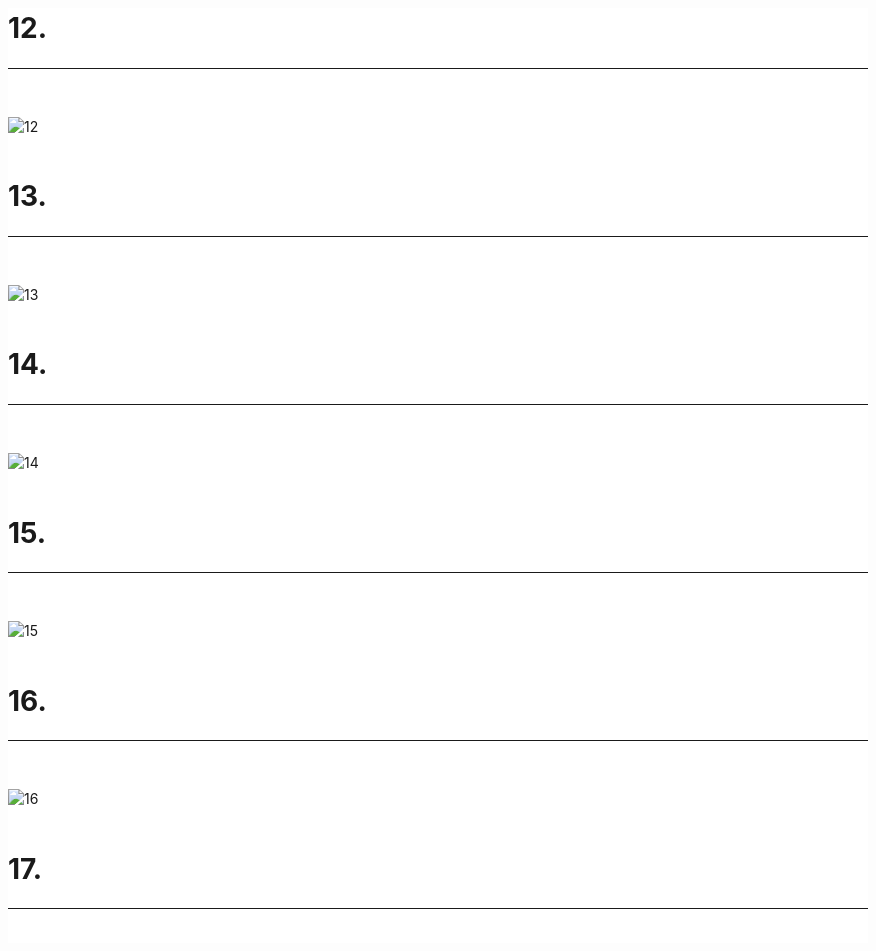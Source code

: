 

# 12. 
---
<br>

![12](/assets/img/web/nodejs/2023-08-05-[node.js]_MVC_패턴_프로젝트/12.png)
<br>



# 13. 
---
<br>

![13](/assets/img/web/nodejs/2023-08-05-[node.js]_MVC_패턴_프로젝트/13.png)
<br>



# 14. 
---
<br>

![14](/assets/img/web/nodejs/2023-08-05-[node.js]_MVC_패턴_프로젝트/14.png)
<br>



# 15. 
---
<br>

![15](/assets/img/web/nodejs/2023-08-05-[node.js]_MVC_패턴_프로젝트/15.png)
<br>



# 16. 
---
<br>

![16](/assets/img/web/nodejs/2023-08-05-[node.js]_MVC_패턴_프로젝트/16.png)
<br>



# 17. 
---
<br>
